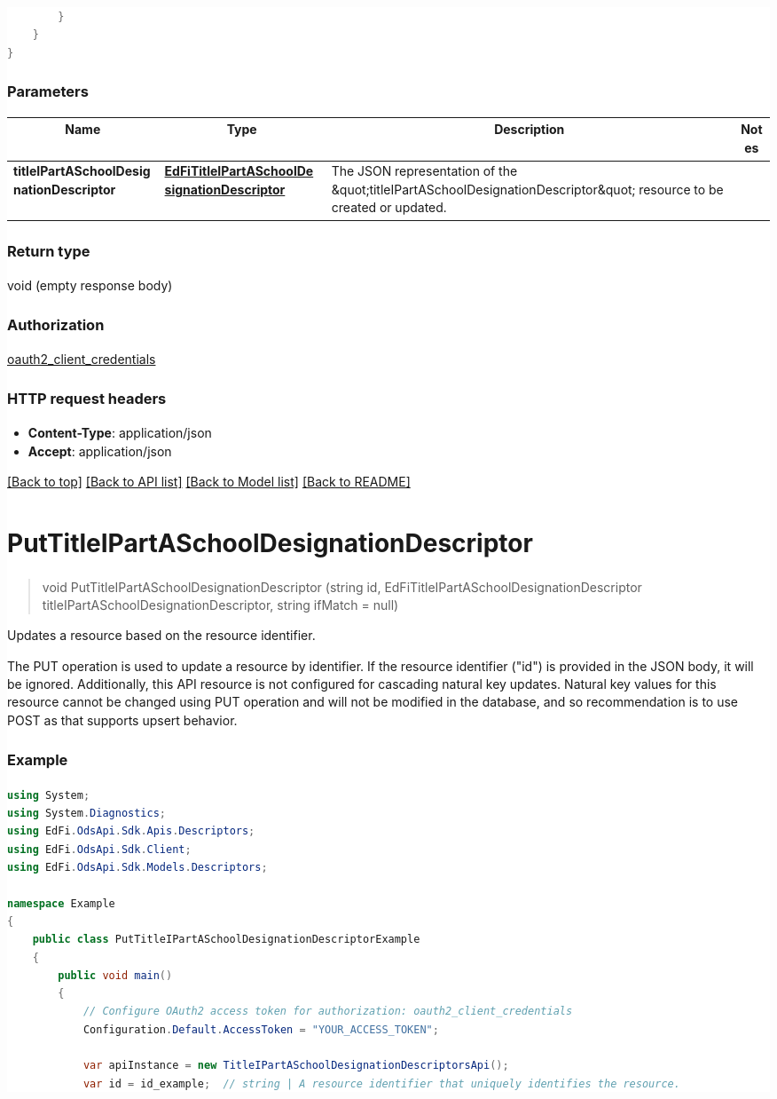 ```csharp
        }
    }
}
```

### Parameters

Name | Type | Description  | Notes
------------- | ------------- | ------------- | -------------
 **titleIPartASchoolDesignationDescriptor** | [**EdFiTitleIPartASchoolDesignationDescriptor**](EdFiTitleIPartASchoolDesignationDescriptor.md)| The JSON representation of the \&quot;titleIPartASchoolDesignationDescriptor\&quot; resource to be created or updated. | 

### Return type

void (empty response body)

### Authorization

[oauth2_client_credentials](../README.md#oauth2_client_credentials)

### HTTP request headers

 - **Content-Type**: application/json
 - **Accept**: application/json

[[Back to top]](#) [[Back to API list]](../README.md#documentation-for-api-endpoints) [[Back to Model list]](../README.md#documentation-for-models) [[Back to README]](../README.md)

<a name="puttitleipartaschooldesignationdescriptor"></a>
# **PutTitleIPartASchoolDesignationDescriptor**
> void PutTitleIPartASchoolDesignationDescriptor (string id, EdFiTitleIPartASchoolDesignationDescriptor titleIPartASchoolDesignationDescriptor, string ifMatch = null)

Updates a resource based on the resource identifier.

The PUT operation is used to update a resource by identifier. If the resource identifier (\"id\") is provided in the JSON body, it will be ignored. Additionally, this API resource is not configured for cascading natural key updates. Natural key values for this resource cannot be changed using PUT operation and will not be modified in the database, and so recommendation is to use POST as that supports upsert behavior.

### Example
```csharp
using System;
using System.Diagnostics;
using EdFi.OdsApi.Sdk.Apis.Descriptors;
using EdFi.OdsApi.Sdk.Client;
using EdFi.OdsApi.Sdk.Models.Descriptors;

namespace Example
{
    public class PutTitleIPartASchoolDesignationDescriptorExample
    {
        public void main()
        {
            // Configure OAuth2 access token for authorization: oauth2_client_credentials
            Configuration.Default.AccessToken = "YOUR_ACCESS_TOKEN";

            var apiInstance = new TitleIPartASchoolDesignationDescriptorsApi();
            var id = id_example;  // string | A resource identifier that uniquely identifies the resource.
```